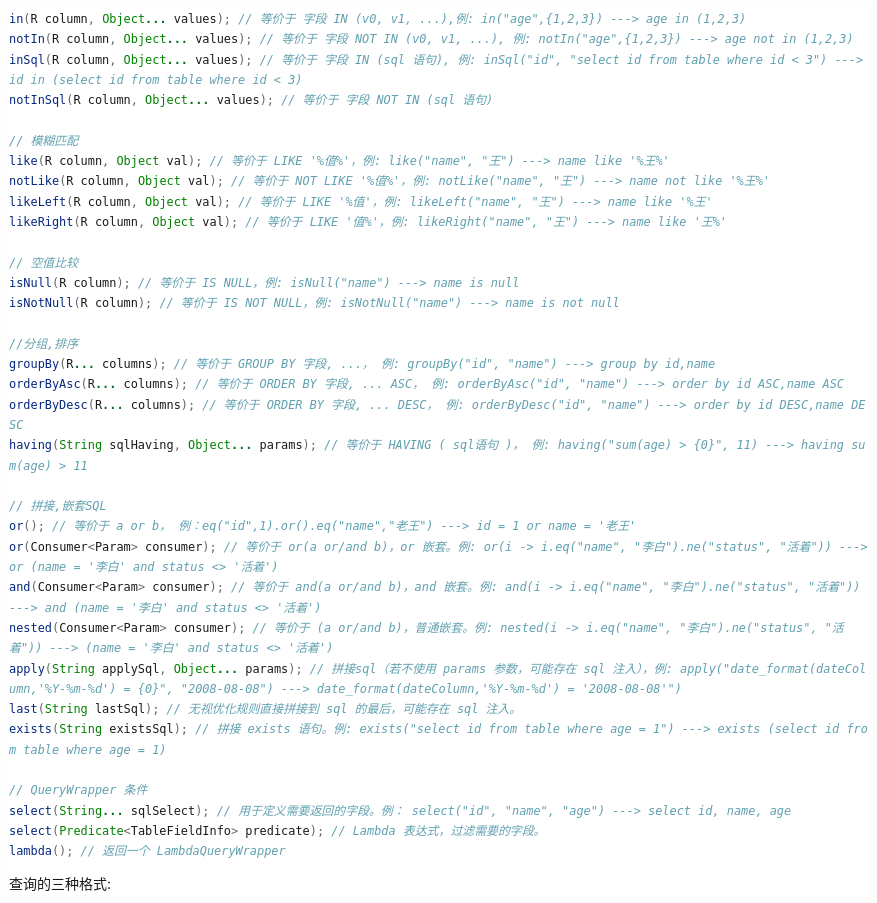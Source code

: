 ```JAVA
in(R column, Object... values); // 等价于 字段 IN (v0, v1, ...),例: in("age",{1,2,3}) ---> age in (1,2,3)
notIn(R column, Object... values); // 等价于 字段 NOT IN (v0, v1, ...), 例: notIn("age",{1,2,3}) ---> age not in (1,2,3)
inSql(R column, Object... values); // 等价于 字段 IN (sql 语句), 例: inSql("id", "select id from table where id < 3") ---> id in (select id from table where id < 3)
notInSql(R column, Object... values); // 等价于 字段 NOT IN (sql 语句)

// 模糊匹配
like(R column, Object val); // 等价于 LIKE '%值%'，例: like("name", "王") ---> name like '%王%'
notLike(R column, Object val); // 等价于 NOT LIKE '%值%'，例: notLike("name", "王") ---> name not like '%王%'
likeLeft(R column, Object val); // 等价于 LIKE '%值'，例: likeLeft("name", "王") ---> name like '%王'
likeRight(R column, Object val); // 等价于 LIKE '值%'，例: likeRight("name", "王") ---> name like '王%'

// 空值比较
isNull(R column); // 等价于 IS NULL，例: isNull("name") ---> name is null
isNotNull(R column); // 等价于 IS NOT NULL，例: isNotNull("name") ---> name is not null

//分组,排序
groupBy(R... columns); // 等价于 GROUP BY 字段, ...， 例: groupBy("id", "name") ---> group by id,name
orderByAsc(R... columns); // 等价于 ORDER BY 字段, ... ASC， 例: orderByAsc("id", "name") ---> order by id ASC,name ASC
orderByDesc(R... columns); // 等价于 ORDER BY 字段, ... DESC， 例: orderByDesc("id", "name") ---> order by id DESC,name DESC
having(String sqlHaving, Object... params); // 等价于 HAVING ( sql语句 )， 例: having("sum(age) > {0}", 11) ---> having sum(age) > 11

// 拼接,嵌套SQL
or(); // 等价于 a or b， 例：eq("id",1).or().eq("name","老王") ---> id = 1 or name = '老王'
or(Consumer<Param> consumer); // 等价于 or(a or/and b)，or 嵌套。例: or(i -> i.eq("name", "李白").ne("status", "活着")) ---> or (name = '李白' and status <> '活着')
and(Consumer<Param> consumer); // 等价于 and(a or/and b)，and 嵌套。例: and(i -> i.eq("name", "李白").ne("status", "活着")) ---> and (name = '李白' and status <> '活着')
nested(Consumer<Param> consumer); // 等价于 (a or/and b)，普通嵌套。例: nested(i -> i.eq("name", "李白").ne("status", "活着")) ---> (name = '李白' and status <> '活着')
apply(String applySql, Object... params); // 拼接sql（若不使用 params 参数，可能存在 sql 注入），例: apply("date_format(dateColumn,'%Y-%m-%d') = {0}", "2008-08-08") ---> date_format(dateColumn,'%Y-%m-%d') = '2008-08-08'")
last(String lastSql); // 无视优化规则直接拼接到 sql 的最后，可能存在 sql 注入。
exists(String existsSql); // 拼接 exists 语句。例: exists("select id from table where age = 1") ---> exists (select id from table where age = 1)

// QueryWrapper 条件
select(String... sqlSelect); // 用于定义需要返回的字段。例： select("id", "name", "age") ---> select id, name, age
select(Predicate<TableFieldInfo> predicate); // Lambda 表达式，过滤需要的字段。
lambda(); // 返回一个 LambdaQueryWrapper
```

查询的三种格式:
